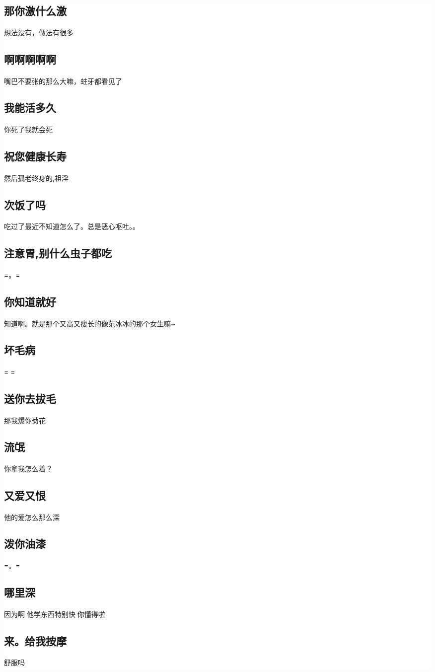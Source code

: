 ## 那你激什么激
想法没有，做法有很多

## 啊啊啊啊啊
嘴巴不要张的那么大嘛，蛀牙都看见了

## 我能活多久
你死了我就会死

## 祝您健康长寿
然后孤老终身的,祖淫

## 次饭了吗
吃过了最近不知道怎么了。总是恶心呕吐。。

## 注意胃,别什么虫子都吃
=。=

## 你知道就好
知道啊。就是那个又高又瘦长的像范冰冰的那个女生嘛~

## 坏毛病
= =

## 送你去拔毛
那我爆你菊花

## 流氓
你拿我怎么着？

## 又爱又恨
他的爱怎么那么深

## 泼你油漆
=。=

## 哪里深
因为啊 他学东西特别快 你懂得啦

## 来。给我按摩
舒服吗
